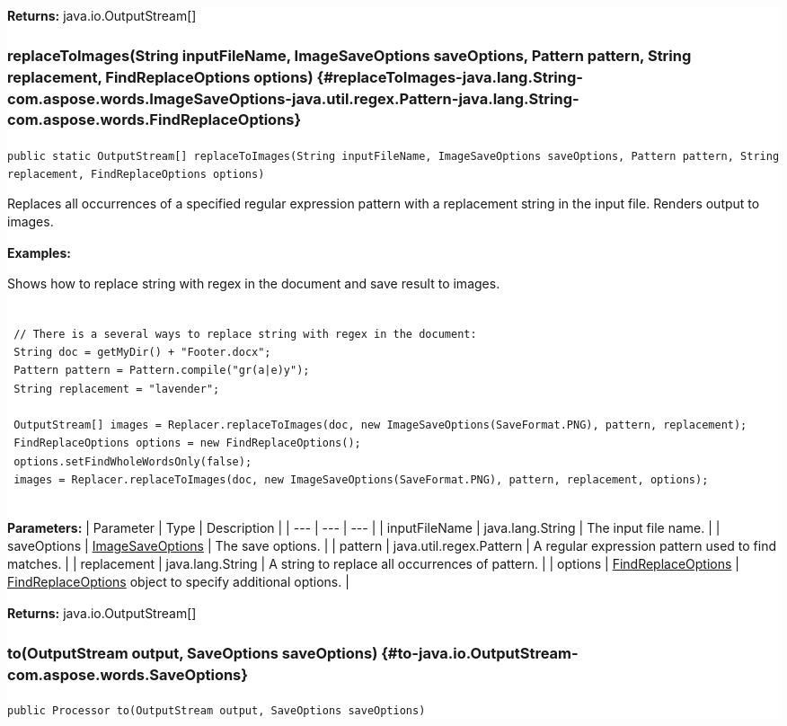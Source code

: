 **Returns:**
java.io.OutputStream[]
### replaceToImages(String inputFileName, ImageSaveOptions saveOptions, Pattern pattern, String replacement, FindReplaceOptions options) {#replaceToImages-java.lang.String-com.aspose.words.ImageSaveOptions-java.util.regex.Pattern-java.lang.String-com.aspose.words.FindReplaceOptions}
```
public static OutputStream[] replaceToImages(String inputFileName, ImageSaveOptions saveOptions, Pattern pattern, String replacement, FindReplaceOptions options)
```


Replaces all occurrences of a specified regular expression pattern with a replacement string in the input file. Renders output to images.

 **Examples:** 

Shows how to replace string with regex in the document and save result to images.

```

 // There is a several ways to replace string with regex in the document:
 String doc = getMyDir() + "Footer.docx";
 Pattern pattern = Pattern.compile("gr(a|e)y");
 String replacement = "lavender";

 OutputStream[] images = Replacer.replaceToImages(doc, new ImageSaveOptions(SaveFormat.PNG), pattern, replacement);
 FindReplaceOptions options = new FindReplaceOptions();
 options.setFindWholeWordsOnly(false);
 images = Replacer.replaceToImages(doc, new ImageSaveOptions(SaveFormat.PNG), pattern, replacement, options);
 
```

**Parameters:**
| Parameter | Type | Description |
| --- | --- | --- |
| inputFileName | java.lang.String | The input file name. |
| saveOptions | [ImageSaveOptions](../../com.aspose.words/imagesaveoptions/) | The save options. |
| pattern | java.util.regex.Pattern | A regular expression pattern used to find matches. |
| replacement | java.lang.String | A string to replace all occurrences of pattern. |
| options | [FindReplaceOptions](../../com.aspose.words/findreplaceoptions/) | [FindReplaceOptions](../../com.aspose.words/findreplaceoptions/) object to specify additional options. |

**Returns:**
java.io.OutputStream[]
### to(OutputStream output, SaveOptions saveOptions) {#to-java.io.OutputStream-com.aspose.words.SaveOptions}
```
public Processor to(OutputStream output, SaveOptions saveOptions)
```
